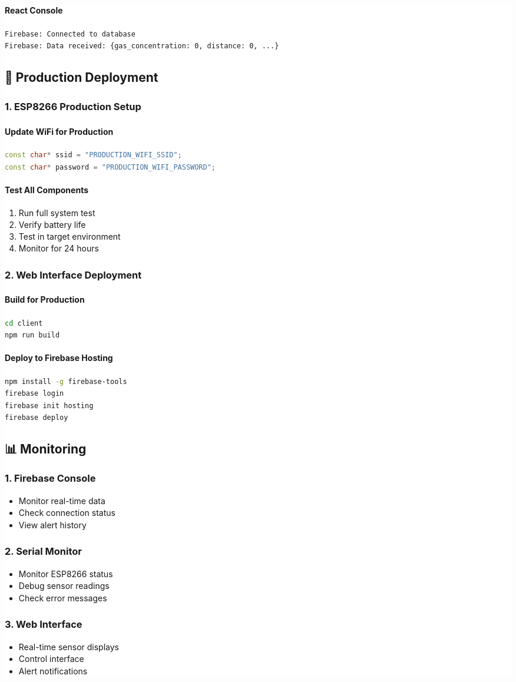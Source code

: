 #### React Console
```
Firebase: Connected to database
Firebase: Data received: {gas_concentration: 0, distance: 0, ...}
```

## 🚀 Production Deployment

### 1. ESP8266 Production Setup

#### Update WiFi for Production
```cpp
const char* ssid = "PRODUCTION_WIFI_SSID";
const char* password = "PRODUCTION_WIFI_PASSWORD";
```

#### Test All Components
1. Run full system test
2. Verify battery life
3. Test in target environment
4. Monitor for 24 hours

### 2. Web Interface Deployment

#### Build for Production
```bash
cd client
npm run build
```

#### Deploy to Firebase Hosting
```bash
npm install -g firebase-tools
firebase login
firebase init hosting
firebase deploy
```

## 📊 Monitoring

### 1. Firebase Console
- Monitor real-time data
- Check connection status
- View alert history

### 2. Serial Monitor
- Monitor ESP8266 status
- Debug sensor readings
- Check error messages

### 3. Web Interface
- Real-time sensor displays
- Control interface
- Alert notifications
